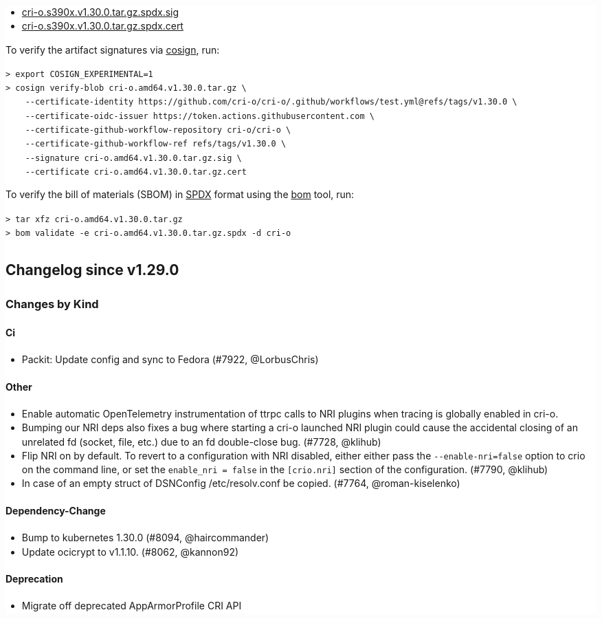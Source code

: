   - [cri-o.s390x.v1.30.0.tar.gz.spdx.sig](https://storage.googleapis.com/cri-o/artifacts/cri-o.s390x.v1.30.0.tar.gz.spdx.sig)
  - [cri-o.s390x.v1.30.0.tar.gz.spdx.cert](https://storage.googleapis.com/cri-o/artifacts/cri-o.s390x.v1.30.0.tar.gz.spdx.cert)

To verify the artifact signatures via [cosign](https://github.com/sigstore/cosign), run:

```console
> export COSIGN_EXPERIMENTAL=1
> cosign verify-blob cri-o.amd64.v1.30.0.tar.gz \
    --certificate-identity https://github.com/cri-o/cri-o/.github/workflows/test.yml@refs/tags/v1.30.0 \
    --certificate-oidc-issuer https://token.actions.githubusercontent.com \
    --certificate-github-workflow-repository cri-o/cri-o \
    --certificate-github-workflow-ref refs/tags/v1.30.0 \
    --signature cri-o.amd64.v1.30.0.tar.gz.sig \
    --certificate cri-o.amd64.v1.30.0.tar.gz.cert
```

To verify the bill of materials (SBOM) in [SPDX](https://spdx.org) format using the [bom](https://sigs.k8s.io/bom) tool, run:

```console
> tar xfz cri-o.amd64.v1.30.0.tar.gz
> bom validate -e cri-o.amd64.v1.30.0.tar.gz.spdx -d cri-o
```

## Changelog since v1.29.0

### Changes by Kind

#### Ci
 - Packit: Update config and sync to Fedora (#7922, @LorbusChris)

#### Other
 - Enable automatic OpenTelemetry instrumentation of ttrpc calls to NRI plugins when tracing is globally enabled in cri-o.
  - Bumping our NRI deps also fixes a bug where starting a cri-o launched NRI plugin could cause the accidental closing of an unrelated fd (socket, file, etc.) due to an fd double-close bug. (#7728, @klihub)
 - Flip NRI on by default.
  To revert to a configuration with NRI disabled, either either pass the `--enable-nri=false` option to crio
  on the command line, or set the `enable_nri = false` in the `[crio.nri]` section of the configuration. (#7790, @klihub)
 - In case of an empty struct of DSNConfig /etc/resolv.conf be copied. (#7764, @roman-kiselenko)

#### Dependency-Change
 - Bump to kubernetes 1.30.0 (#8094, @haircommander)
 - Update ocicrypt to v1.1.10. (#8062, @kannon92)

#### Deprecation
 - Migrate off deprecated AppArmorProfile CRI API
  